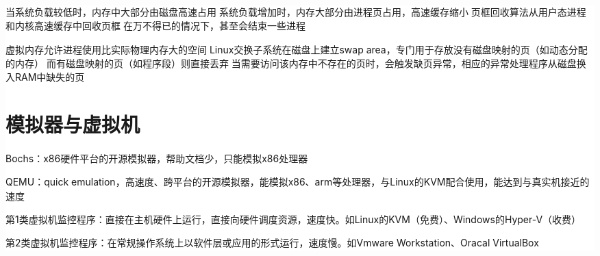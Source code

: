 当系统负载较低时，内存中大部分由磁盘高速占用
系统负载增加时，内存大部分由进程页占用，高速缓存缩小
页框回收算法从用户态进程和内核高速缓存中回收页框
在万不得已的情况下，甚至会结束一些进程

虚拟内存允许进程使用比实际物理内存大的空间
Linux交换子系统在磁盘上建立swap area，专门用于存放没有磁盘映射的页（如动态分配的内存）
而有磁盘映射的页（如程序段）则直接丢弃
当需要访问该内存中不存在的页时，会触发缺页异常，相应的异常处理程序从磁盘换入RAM中缺失的页

# 模拟器与虚拟机

Bochs：x86硬件平台的开源模拟器，帮助文档少，只能模拟x86处理器

QEMU：quick emulation，高速度、跨平台的开源模拟器，能模拟x86、arm等处理器，与Linux的KVM配合使用，能达到与真实机接近的速度

第1类虚拟机监控程序：直接在主机硬件上运行，直接向硬件调度资源，速度快。如Linux的KVM（免费）、Windows的Hyper-V（收费）

第2类虚拟机监控程序：在常规操作系统上以软件层或应用的形式运行，速度慢。如Vmware Workstation、Oracal VirtualBox
